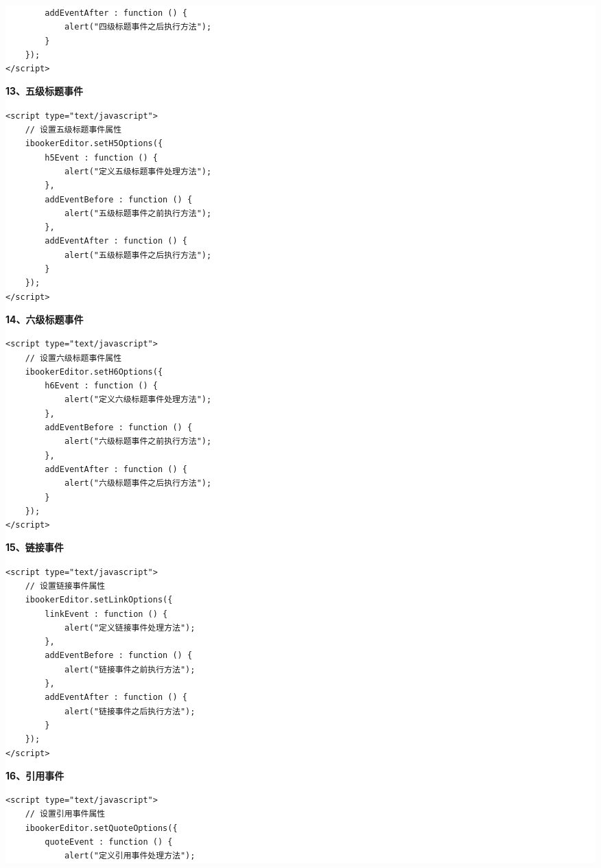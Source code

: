 ```
        addEventAfter : function () {
            alert("四级标题事件之后执行方法");
        }
    });
</script>
```
**13、五级标题事件**
```
<script type="text/javascript">
    // 设置五级标题事件属性
    ibookerEditor.setH5Options({
        h5Event : function () {
            alert("定义五级标题事件处理方法");
        },
        addEventBefore : function () {
            alert("五级标题事件之前执行方法");
        },
        addEventAfter : function () {
            alert("五级标题事件之后执行方法");
        }
    });
</script>
```
**14、六级标题事件**
```
<script type="text/javascript">
    // 设置六级标题事件属性
    ibookerEditor.setH6Options({
        h6Event : function () {
            alert("定义六级标题事件处理方法");
        },
        addEventBefore : function () {
            alert("六级标题事件之前执行方法");
        },
        addEventAfter : function () {
            alert("六级标题事件之后执行方法");
        }
    });
</script>
```
**15、链接事件**
```
<script type="text/javascript">
    // 设置链接事件属性
    ibookerEditor.setLinkOptions({
        linkEvent : function () {
            alert("定义链接事件处理方法");
        },
        addEventBefore : function () {
            alert("链接事件之前执行方法");
        },
        addEventAfter : function () {
            alert("链接事件之后执行方法");
        }
    });
</script>
```
**16、引用事件**
```
<script type="text/javascript">
    // 设置引用事件属性
    ibookerEditor.setQuoteOptions({
        quoteEvent : function () {
            alert("定义引用事件处理方法");
```